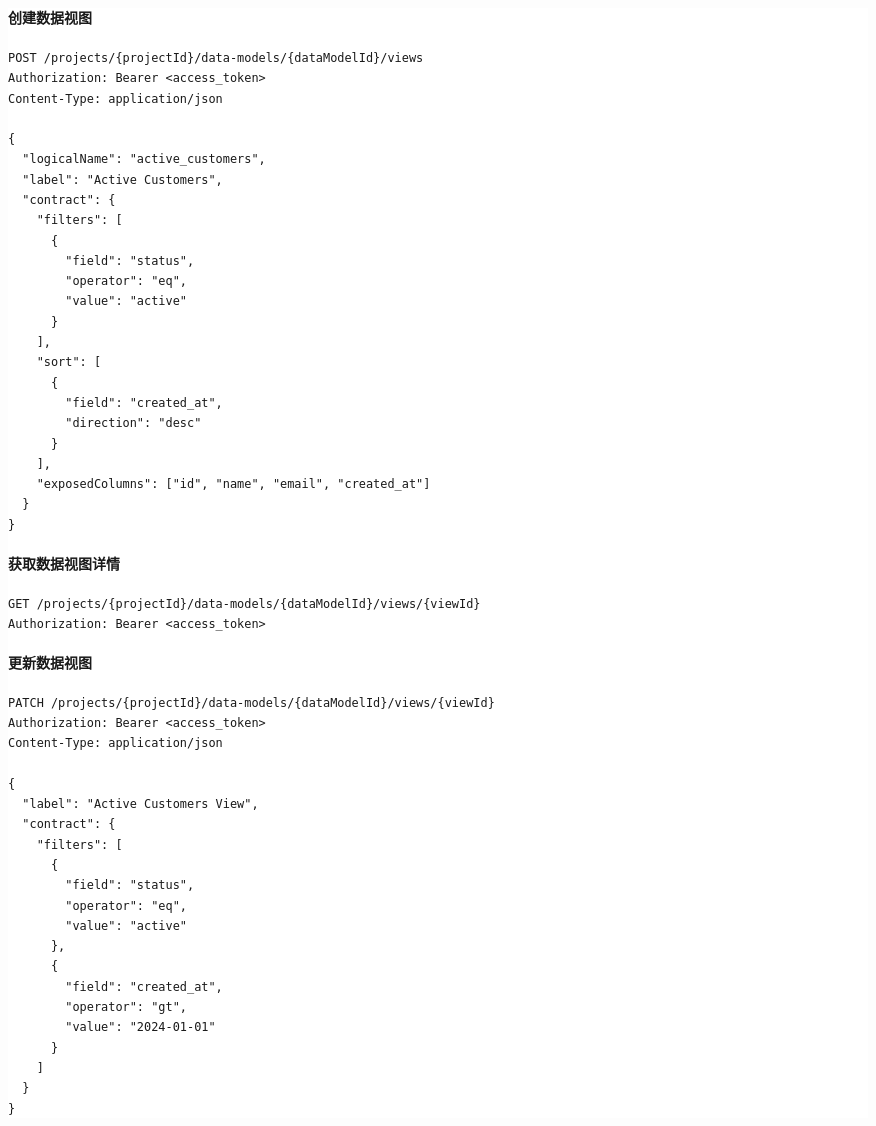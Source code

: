 #### 创建数据视图
```http
POST /projects/{projectId}/data-models/{dataModelId}/views
Authorization: Bearer <access_token>
Content-Type: application/json

{
  "logicalName": "active_customers",
  "label": "Active Customers",
  "contract": {
    "filters": [
      {
        "field": "status",
        "operator": "eq",
        "value": "active"
      }
    ],
    "sort": [
      {
        "field": "created_at",
        "direction": "desc"
      }
    ],
    "exposedColumns": ["id", "name", "email", "created_at"]
  }
}
```

#### 获取数据视图详情
```http
GET /projects/{projectId}/data-models/{dataModelId}/views/{viewId}
Authorization: Bearer <access_token>
```

#### 更新数据视图
```http
PATCH /projects/{projectId}/data-models/{dataModelId}/views/{viewId}
Authorization: Bearer <access_token>
Content-Type: application/json

{
  "label": "Active Customers View",
  "contract": {
    "filters": [
      {
        "field": "status",
        "operator": "eq",
        "value": "active"
      },
      {
        "field": "created_at",
        "operator": "gt",
        "value": "2024-01-01"
      }
    ]
  }
}
```
